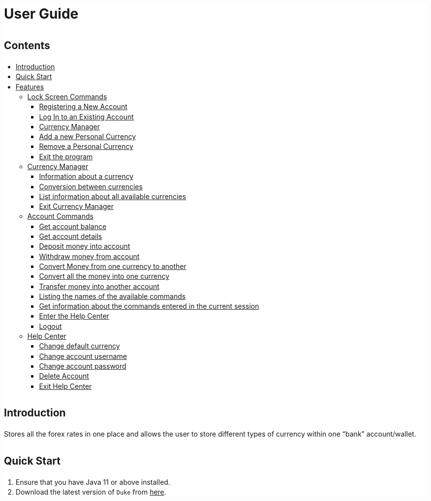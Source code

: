 # User Guide

## Contents
* [Introduction](#introduction)
* [Quick Start](#quick-start)
* [Features](#features)
  * [Lock Screen Commands](#lock-screen-commands)
    * [Registering a New Account](#registering-a-new-wallet-register)
    * [Log In to an Existing Account](#logging-into-an-existing-wallet-login)
    * [Currency Manager](#currencies-section-currencies)
    * [Add a new Personal Currency](#add-a-new-personal-currency-to-the-list-of-currencies-new_currency)
    * [Remove a Personal Currency](#removing-your-personal-currency-remove)
    * [Exit the program](#exit-program-at-login-screen-bye)
  * [Currency Manager](#currencies-section-currencies)
    * [Information about a currency](#currency-information-info)
    * [Conversion between currencies](#conversion-between-two-currencies-conversion)
    * [List information about all available currencies](#listing-currencies-list)
    * [Exit Currency Manager](#exit-currency-manger-exit)
  * [Account Commands](#account-commands)
    * [Get account balance](#getting-balance-balance)
    * [Get account details](#getting-details-details)
    * [Deposit money into account](#depositing-money-to-your-account-deposit)
    * [Withdraw money from account](#withdrawing-money-from-your-account-withdraw)
    * [Convert Money from one currency to another](#convert-money-convert)
    * [Convert all the money into one currency](#convert-all-money-convert-all)
    * [Transfer money into another account](#transferring-currencies-transfer)
    * [Listing the names of the available commands](#listing-commands-list)
    * [Get information about the commands entered in the current session](#current-session-account-history-account-history)
    * [Enter the Help Center](#help-center-help)
    * [Logout](#log-out-logout-log-out)
  * [Help Center](#help-center-help)
    * [Change default currency](#change-accounts-default-currency-change-default-currency)
    * [Change account username](#change-account-username-change-username)
    * [Change account password](#change-account-password-change-password)
    * [Delete Account](#delete-account-delete-account)
    * [Exit Help Center](#exit-help-center-exit)


## Introduction

Stores all the forex rates in one place and allows the user to store different types of currency within one “bank” account/wallet.

## Quick Start


1. Ensure that you have Java 11 or above installed.
2. Download the latest version of `Duke` from [here](http://link.to/duke).
